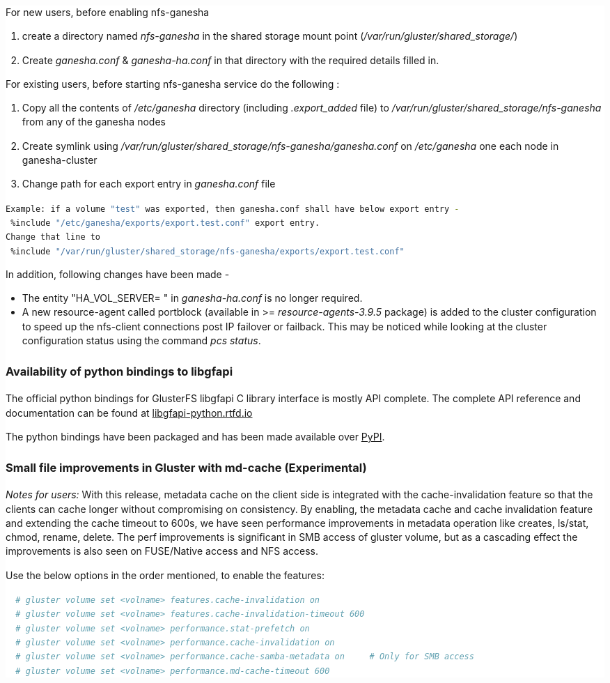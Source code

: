 For new users, before enabling nfs-ganesha

1. create a directory named *nfs-ganesha* in the shared storage mount point (*/var/run/gluster/shared_storage/*)

2. Create *ganesha.conf* & *ganesha-ha.conf* in that directory with the required details filled in.

For existing users, before starting nfs-ganesha service do the following :

1. Copy all the contents of */etc/ganesha* directory (including *.export_added* file) to */var/run/gluster/shared_storage/nfs-ganesha* from any of the ganesha nodes

2. Create symlink using */var/run/gluster/shared_storage/nfs-ganesha/ganesha.conf* on */etc/ganesha* one each node in ganesha-cluster

3. Change path for each export entry in *ganesha.conf* file

```sh
Example: if a volume "test" was exported, then ganesha.conf shall have below export entry -
 %include "/etc/ganesha/exports/export.test.conf" export entry.
Change that line to
 %include "/var/run/gluster/shared_storage/nfs-ganesha/exports/export.test.conf"
```

In addition, following changes have been made -
* The entity "HA_VOL_SERVER= " in *ganesha-ha.conf* is no longer required.
* A new resource-agent called portblock (available in >= *resource-agents-3.9.5* package) is added to the cluster configuration to speed up the nfs-client connections post IP failover or failback. This may be noticed while looking at the cluster configuration status using the command *pcs status*.

### Availability of python bindings to libgfapi

The official python bindings for GlusterFS libgfapi C library interface is
mostly API complete. The complete API reference and documentation can be
found at [libgfapi-python.rtfd.io](http://libgfapi-python.rtfd.io/)

The python bindings have been packaged and has been made available over
[PyPI](https://pypi.python.org/pypi/gfapi/).

### Small file improvements in Gluster with md-cache (Experimental)
*Notes for users:*
With this release, metadata cache on the client side is integrated with the
cache-invalidation feature so that the clients can cache longer without
compromising on consistency.  By enabling, the metadata cache and cache
invalidation feature and extending the cache timeout to 600s, we have seen
performance improvements in metadata operation like creates, ls/stat, chmod,
rename, delete.  The perf improvements is significant in SMB access of gluster
volume, but as a cascading effect the improvements is also seen on FUSE/Native
access and NFS access.

Use the below options in the order mentioned, to enable the features:
```bash
  # gluster volume set <volname> features.cache-invalidation on
  # gluster volume set <volname> features.cache-invalidation-timeout 600
  # gluster volume set <volname> performance.stat-prefetch on
  # gluster volume set <volname> performance.cache-invalidation on
  # gluster volume set <volname> performance.cache-samba-metadata on     # Only for SMB access
  # gluster volume set <volname> performance.md-cache-timeout 600
```
